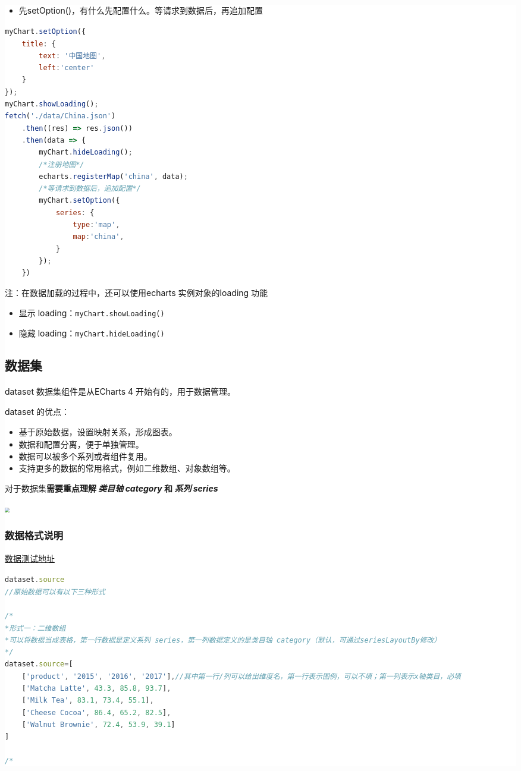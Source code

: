 - 先setOption()，有什么先配置什么。等请求到数据后，再追加配置

```js
myChart.setOption({
    title: {
        text: '中国地图',
        left:'center'
    }
});
myChart.showLoading();
fetch('./data/China.json')
    .then((res) => res.json())
    .then(data => {
        myChart.hideLoading();
        /*注册地图*/
        echarts.registerMap('china', data);
        /*等请求到数据后，追加配置*/
        myChart.setOption({
            series: {
                type:'map',
                map:'china',
            }
        });
    })
```

注：在数据加载的过程中，还可以使用echarts 实例对象的loading 功能

- 显示 loading：`myChart.showLoading()`

- 隐藏 loading：`myChart.hideLoading()`

## 数据集

dataset 数据集组件是从ECharts 4 开始有的，用于数据管理。

dataset 的优点：

- 基于原始数据，设置映射关系，形成图表。
- 数据和配置分离，便于单独管理。
- 数据可以被多个系列或者组件复用。
- 支持更多的数据的常用格式，例如二维数组、对象数组等。

对于数据集**需要重点理解 *类目轴 category*  和  *系列 series***

<img src="https://p9-juejin.byteimg.com/tos-cn-i-k3u1fbpfcp/78f415ba70204510bdc8a9966da1cf57~tplv-k3u1fbpfcp-watermark.image" style="zoom:50%;" />

### 数据格式说明

[数据测试地址](https://echarts.apache.org/examples/zh/editor.html?c=dataset-simple0)

```js
dataset.source
//原始数据可以有以下三种形式

/*
*形式一：二维数组
*可以将数据当成表格，第一行数据是定义系列 series，第一列数据定义的是类目轴 category（默认，可通过seriesLayoutBy修改）
*/
dataset.source=[
    ['product', '2015', '2016', '2017'],//其中第一行/列可以给出维度名，第一行表示图例，可以不填；第一列表示x轴类目，必填
	['Matcha Latte', 43.3, 85.8, 93.7],
    ['Milk Tea', 83.1, 73.4, 55.1],
    ['Cheese Cocoa', 86.4, 65.2, 82.5],
    ['Walnut Brownie', 72.4, 53.9, 39.1]
]

/*
```